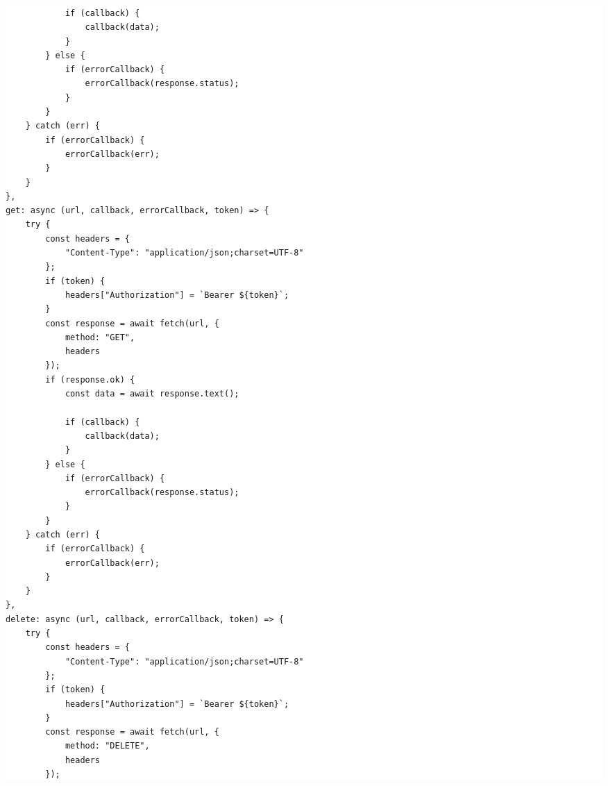                 if (callback) {
                    callback(data);
                }
            } else {
                if (errorCallback) {
                    errorCallback(response.status);
                }
            }
        } catch (err) {
            if (errorCallback) {
                errorCallback(err);
            }
        }
    },
    get: async (url, callback, errorCallback, token) => {
        try {
            const headers = {
                "Content-Type": "application/json;charset=UTF-8"
            };
            if (token) {
                headers["Authorization"] = `Bearer ${token}`;
            }
            const response = await fetch(url, {
                method: "GET",
                headers
            });
            if (response.ok) {
                const data = await response.text();

                if (callback) {
                    callback(data);
                }
            } else {
                if (errorCallback) {
                    errorCallback(response.status);
                }
            }
        } catch (err) {
            if (errorCallback) {
                errorCallback(err);
            }
        }
    },
    delete: async (url, callback, errorCallback, token) => {
        try {
            const headers = {
                "Content-Type": "application/json;charset=UTF-8"
            };
            if (token) {
                headers["Authorization"] = `Bearer ${token}`;
            }
            const response = await fetch(url, {
                method: "DELETE",
                headers
            });

